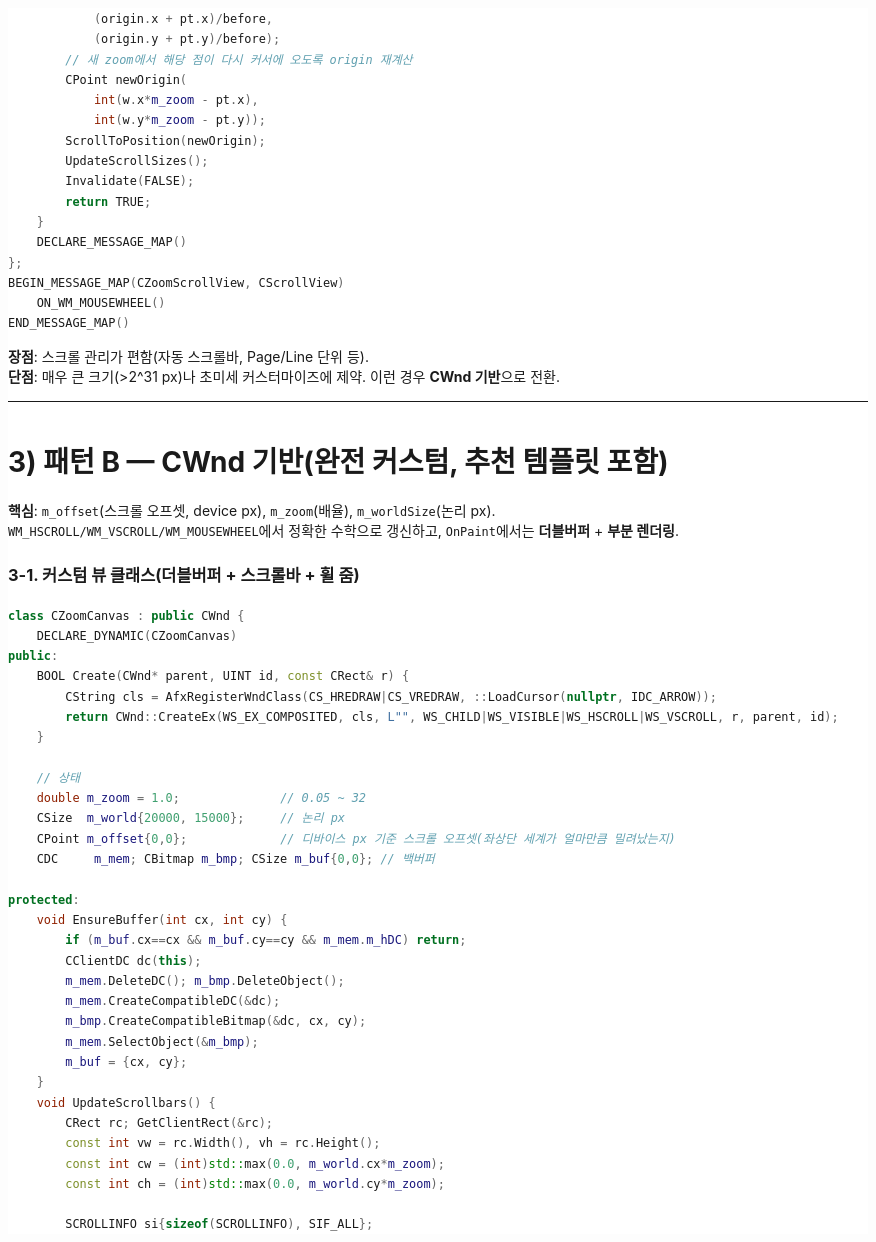 ```cpp
            (origin.x + pt.x)/before,
            (origin.y + pt.y)/before);
        // 새 zoom에서 해당 점이 다시 커서에 오도록 origin 재계산
        CPoint newOrigin(
            int(w.x*m_zoom - pt.x),
            int(w.y*m_zoom - pt.y));
        ScrollToPosition(newOrigin);
        UpdateScrollSizes();
        Invalidate(FALSE);
        return TRUE;
    }
    DECLARE_MESSAGE_MAP()
};
BEGIN_MESSAGE_MAP(CZoomScrollView, CScrollView)
    ON_WM_MOUSEWHEEL()
END_MESSAGE_MAP()
```

**장점**: 스크롤 관리가 편함(자동 스크롤바, Page/Line 단위 등).  
**단점**: 매우 큰 크기(>2^31 px)나 초미세 커스터마이즈에 제약. 이런 경우 **CWnd 기반**으로 전환.

---

# 3) 패턴 B — CWnd 기반(완전 커스텀, 추천 템플릿 포함)

**핵심**: `m_offset`(스크롤 오프셋, device px), `m_zoom`(배율), `m_worldSize`(논리 px).  
`WM_HSCROLL/WM_VSCROLL/WM_MOUSEWHEEL`에서 정확한 수학으로 갱신하고, `OnPaint`에서는 **더블버퍼** + **부분 렌더링**.

### 3-1. 커스텀 뷰 클래스(더블버퍼 + 스크롤바 + 휠 줌)

```cpp
class CZoomCanvas : public CWnd {
    DECLARE_DYNAMIC(CZoomCanvas)
public:
    BOOL Create(CWnd* parent, UINT id, const CRect& r) {
        CString cls = AfxRegisterWndClass(CS_HREDRAW|CS_VREDRAW, ::LoadCursor(nullptr, IDC_ARROW));
        return CWnd::CreateEx(WS_EX_COMPOSITED, cls, L"", WS_CHILD|WS_VISIBLE|WS_HSCROLL|WS_VSCROLL, r, parent, id);
    }

    // 상태
    double m_zoom = 1.0;              // 0.05 ~ 32
    CSize  m_world{20000, 15000};     // 논리 px
    CPoint m_offset{0,0};             // 디바이스 px 기준 스크롤 오프셋(좌상단 세계가 얼마만큼 밀려났는지)
    CDC     m_mem; CBitmap m_bmp; CSize m_buf{0,0}; // 백버퍼

protected:
    void EnsureBuffer(int cx, int cy) {
        if (m_buf.cx==cx && m_buf.cy==cy && m_mem.m_hDC) return;
        CClientDC dc(this);
        m_mem.DeleteDC(); m_bmp.DeleteObject();
        m_mem.CreateCompatibleDC(&dc);
        m_bmp.CreateCompatibleBitmap(&dc, cx, cy);
        m_mem.SelectObject(&m_bmp);
        m_buf = {cx, cy};
    }
    void UpdateScrollbars() {
        CRect rc; GetClientRect(&rc);
        const int vw = rc.Width(), vh = rc.Height();
        const int cw = (int)std::max(0.0, m_world.cx*m_zoom);
        const int ch = (int)std::max(0.0, m_world.cy*m_zoom);

        SCROLLINFO si{sizeof(SCROLLINFO), SIF_ALL};
```